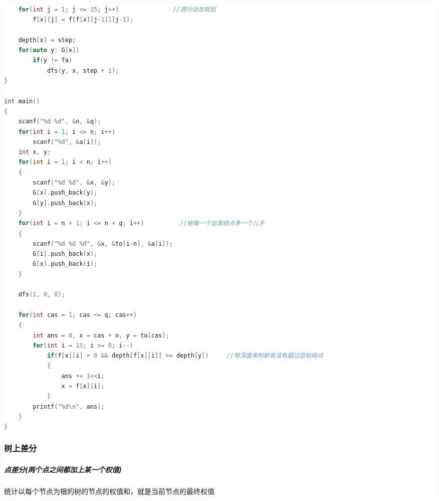 ```cpp
    for(int j = 1; j <= 15; j++)               //进行动态规划
        f[x][j] = f[f[x][j-1]][j-1];

    depth[x] = step;              
    for(auto y: G[x])
        if(y != fa)
            dfs(y, x, step + 1);
}

int main()
{
    scanf("%d %d", &n, &q);  
    for(int i = 1; i <= n; i++)
        scanf("%d", &a[i]);
    int x, y;
    for(int i = 1; i < n; i++)
    {
        scanf("%d %d", &x, &y);
        G[x].push_back(y);
        G[y].push_back(x);
    }
    for(int i = n + 1; i <= n + q; i++)          //给每一个出发结点多一个儿子
    {
        scanf("%d %d %d", &x, &to[i-n], &a[i]);
        G[i].push_back(x);
        G[x].push_back(i);
    }

    dfs(1, 0, 0);

    for(int cas = 1; cas <= q; cas++)           
    {
        int ans = 0, x = cas + n, y = to[cas];
        for(int i = 15; i >= 0; i--)
            if(f[x][i] > 0 && depth[f[x][i]] >= depth[y])     //用深度来判断有没有超过目标结点
            {
                ans += 1<<i;
                x = f[x][i];
            }
        printf("%d\n", ans);
    }
}

```



### 树上差分

##### **点差分**(两个点之间都加上某一个权值)        

 统计以每个节点为根的树的节点的权值和，就是当前节点的最终权值
